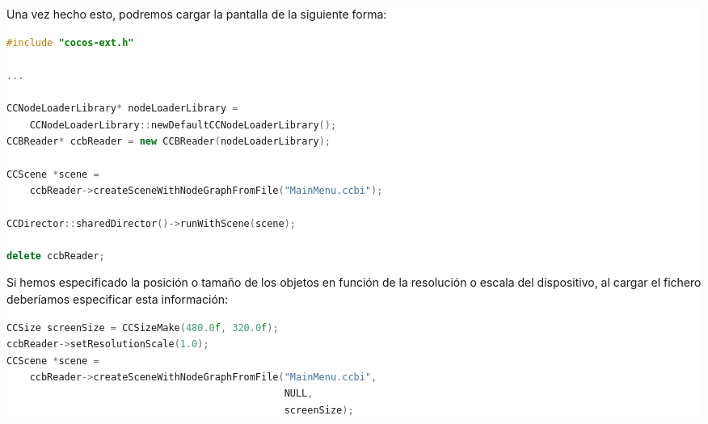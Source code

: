 Una vez hecho esto, podremos cargar la pantalla de la siguiente forma:

```cpp
#include "cocos-ext.h"

...

CCNodeLoaderLibrary* nodeLoaderLibrary = 
    CCNodeLoaderLibrary::newDefaultCCNodeLoaderLibrary();
CCBReader* ccbReader = new CCBReader(nodeLoaderLibrary);
 
CCScene *scene = 
    ccbReader->createSceneWithNodeGraphFromFile("MainMenu.ccbi");

CCDirector::sharedDirector()->runWithScene(scene);

delete ccbReader;
```

Si hemos especificado la posición o tamaño de los objetos en función de la resolución o escala del
dispositivo, al cargar el fichero deberíamos especificar esta información:

```cpp
CCSize screenSize = CCSizeMake(480.0f, 320.0f);
ccbReader->setResolutionScale(1.0);
CCScene *scene = 
    ccbReader->createSceneWithNodeGraphFromFile("MainMenu.ccbi", 
                                                NULL, 
                                                screenSize);
```


